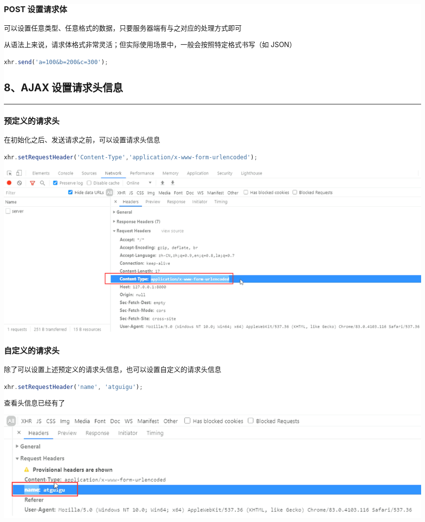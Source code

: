 ### POST 设置请求体

可以设置任意类型、任意格式的数据，只要服务器端有与之对应的处理方式即可

从语法上来说，请求体格式非常灵活；但实际使用场景中，一般会按照特定格式书写（如 JSON）

```js
xhr.send('a=100&b=200&c=300');
```

## 8、AJAX 设置请求头信息

------

### 预定义的请求头

在初始化之后、发送请求之前，可以设置请求头信息

```js
xhr.setRequestHeader('Content-Type','application/x-www-form-urlencoded');
```

![image-20210911163738410](./images/WZXJYdsfBx2S8ja.png)

### 自定义的请求头

除了可以设置上述预定义的请求头信息，也可以设置自定义的请求头信息

```js
xhr.setRequestHeader('name', 'atguigu');
```

查看头信息已经有了

![image-20210911163955857](./images/Q1KTYFhXxWUoMdv.png)
